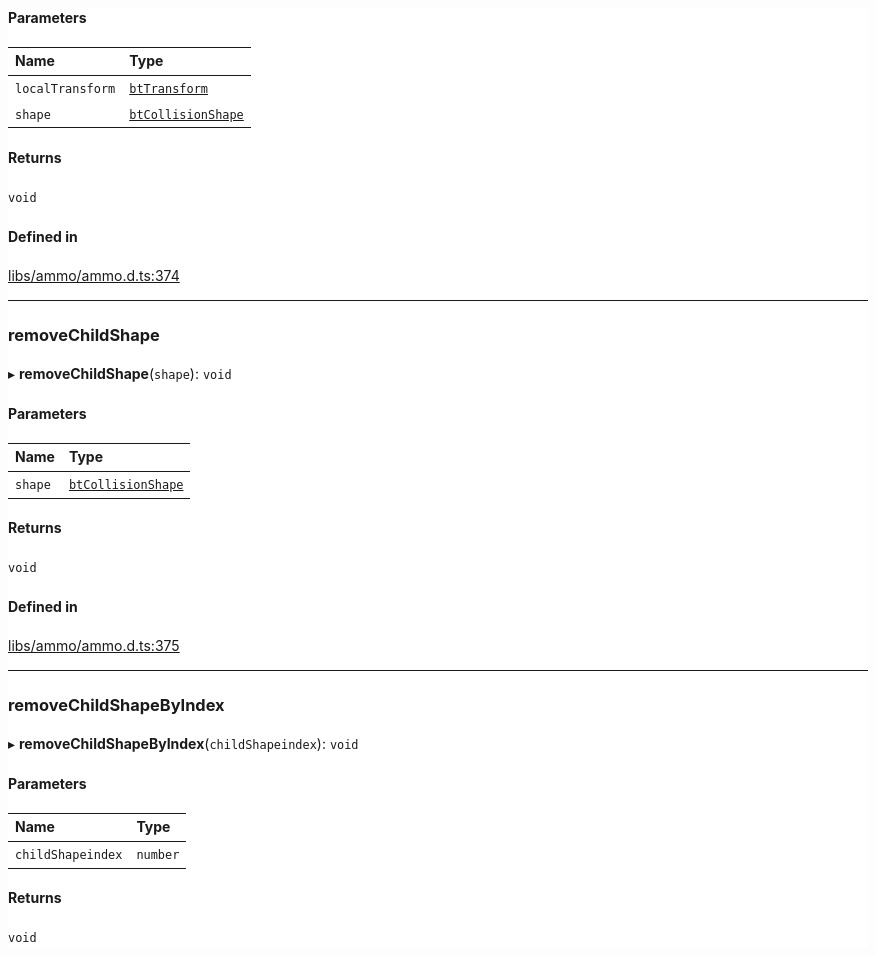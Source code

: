 #### Parameters

| Name | Type |
| :------ | :------ |
| `localTransform` | [`btTransform`](Ammo.btTransform.md) |
| `shape` | [`btCollisionShape`](Ammo.btCollisionShape.md) |

#### Returns

`void`

#### Defined in

[libs/ammo/ammo.d.ts:374](https://github.com/Orillusion/orillusion/blob/main/src/libs/ammo/ammo.d.ts#L374)

___

### removeChildShape

▸ **removeChildShape**(`shape`): `void`

#### Parameters

| Name | Type |
| :------ | :------ |
| `shape` | [`btCollisionShape`](Ammo.btCollisionShape.md) |

#### Returns

`void`

#### Defined in

[libs/ammo/ammo.d.ts:375](https://github.com/Orillusion/orillusion/blob/main/src/libs/ammo/ammo.d.ts#L375)

___

### removeChildShapeByIndex

▸ **removeChildShapeByIndex**(`childShapeindex`): `void`

#### Parameters

| Name | Type |
| :------ | :------ |
| `childShapeindex` | `number` |

#### Returns

`void`
